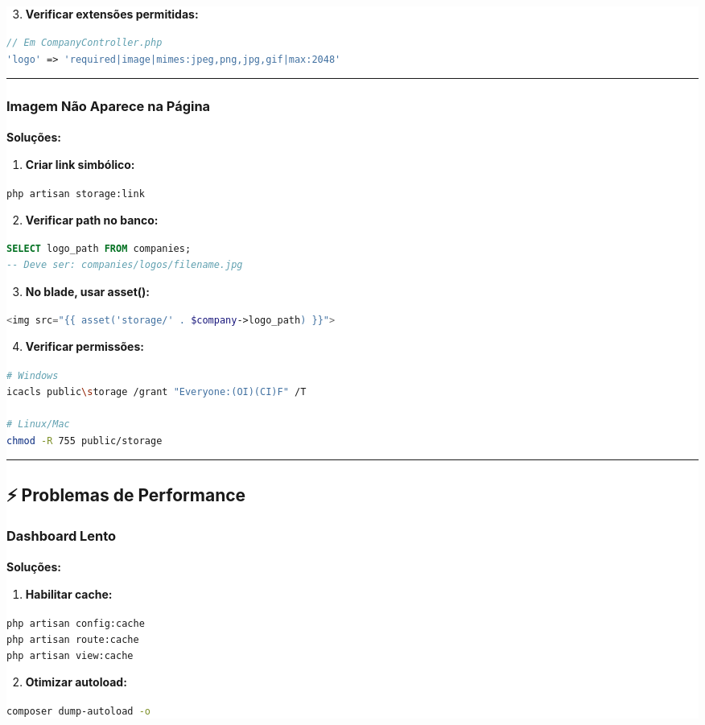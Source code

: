 3. **Verificar extensões permitidas:**
```php
// Em CompanyController.php
'logo' => 'required|image|mimes:jpeg,png,jpg,gif|max:2048'
```

---

### Imagem Não Aparece na Página

**Soluções:**

1. **Criar link simbólico:**
```bash
php artisan storage:link
```

2. **Verificar path no banco:**
```sql
SELECT logo_path FROM companies;
-- Deve ser: companies/logos/filename.jpg
```

3. **No blade, usar asset():**
```php
<img src="{{ asset('storage/' . $company->logo_path) }}">
```

4. **Verificar permissões:**
```bash
# Windows
icacls public\storage /grant "Everyone:(OI)(CI)F" /T

# Linux/Mac
chmod -R 755 public/storage
```

---

## ⚡ Problemas de Performance

### Dashboard Lento

**Soluções:**

1. **Habilitar cache:**
```bash
php artisan config:cache
php artisan route:cache
php artisan view:cache
```

2. **Otimizar autoload:**
```bash
composer dump-autoload -o
```
